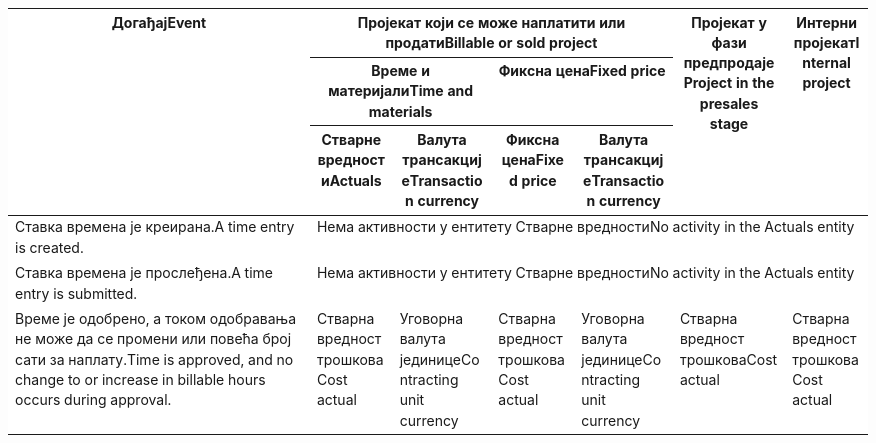 <table>
<thead>
<tr>
<th rowspan="3"><span data-ttu-id="89abf-137">Догађај</span><span class="sxs-lookup"><span data-stu-id="89abf-137">Event</span></span></th>
<th colspan="4"><span data-ttu-id="89abf-138">Пројекат који се може наплатити или продати</span><span class="sxs-lookup"><span data-stu-id="89abf-138">Billable or sold project</span></span></th>
<th rowspan="3"><span data-ttu-id="89abf-139">Пројекат у фази предпродаје</span><span class="sxs-lookup"><span data-stu-id="89abf-139">Project in the presales stage</span></span></th>
<th rowspan="3"><span data-ttu-id="89abf-140">Интерни пројекат</span><span class="sxs-lookup"><span data-stu-id="89abf-140">Internal project</span></span></th>
</tr>
<tr>
<th colspan="2"><span data-ttu-id="89abf-141">Време и материјали</span><span class="sxs-lookup"><span data-stu-id="89abf-141">Time and materials</span></span></th>
<th colspan="2"><span data-ttu-id="89abf-142">Фиксна цена</span><span class="sxs-lookup"><span data-stu-id="89abf-142">Fixed price</span></span></th>
</tr>
<tr>
<th><span data-ttu-id="89abf-143">Стварне вредности</span><span class="sxs-lookup"><span data-stu-id="89abf-143">Actuals</span></span></th>
<th><span data-ttu-id="89abf-144">Валута трансакције</span><span class="sxs-lookup"><span data-stu-id="89abf-144">Transaction currency</span></span></th>
<th><span data-ttu-id="89abf-145">Фиксна цена</span><span class="sxs-lookup"><span data-stu-id="89abf-145">Fixed price</span></span></th>
<th><span data-ttu-id="89abf-146">Валута трансакције</span><span class="sxs-lookup"><span data-stu-id="89abf-146">Transaction currency</span></span></th>
</tr>
</thead>
<tbody>
<tr>
<td><span data-ttu-id="89abf-147">Ставка времена је креирана.</span><span class="sxs-lookup"><span data-stu-id="89abf-147">A time entry is created.</span></span></td>
<td colspan="6"><span data-ttu-id="89abf-148">Нема активности у ентитету Стварне вредности</span><span class="sxs-lookup"><span data-stu-id="89abf-148">No activity in the Actuals entity</span></span></td>
</tr>
<tr>
<td><span data-ttu-id="89abf-149">Ставка времена је прослеђена.</span><span class="sxs-lookup"><span data-stu-id="89abf-149">A time entry is submitted.</span></span></td>
<td colspan="6"><span data-ttu-id="89abf-150">Нема активности у ентитету Стварне вредности</span><span class="sxs-lookup"><span data-stu-id="89abf-150">No activity in the Actuals entity</span></span></td>
</tr>
<tr>
<td rowspan="2"><span data-ttu-id="89abf-151">Време је одобрено, а током одобравања не може да се промени или повећа број сати за наплату.</span><span class="sxs-lookup"><span data-stu-id="89abf-151">Time is approved, and no change to or increase in billable hours occurs during approval.</span></span></td>
<td><span data-ttu-id="89abf-152">Стварна вредност трошкова</span><span class="sxs-lookup"><span data-stu-id="89abf-152">Cost actual</span></span></td>
<td><span data-ttu-id="89abf-153">Уговорна валута јединице</span><span class="sxs-lookup"><span data-stu-id="89abf-153">Contracting unit currency</span></span></td>
<td rowspan="2"><span data-ttu-id="89abf-154">Стварна вредност трошкова</span><span class="sxs-lookup"><span data-stu-id="89abf-154">Cost actual</span></span></td>
<td rowspan="2"><span data-ttu-id="89abf-155">Уговорна валута јединице</span><span class="sxs-lookup"><span data-stu-id="89abf-155">Contracting unit currency</span></span>
<td rowspan="2"><span data-ttu-id="89abf-156">Стварна вредност трошкова</span><span class="sxs-lookup"><span data-stu-id="89abf-156">Cost actual</span></span></td>
<td rowspan="2"><span data-ttu-id="89abf-157">Стварна вредност трошкова</span><span class="sxs-lookup"><span data-stu-id="89abf-157">Cost actual</span></span></td>
</tr>
<tr>